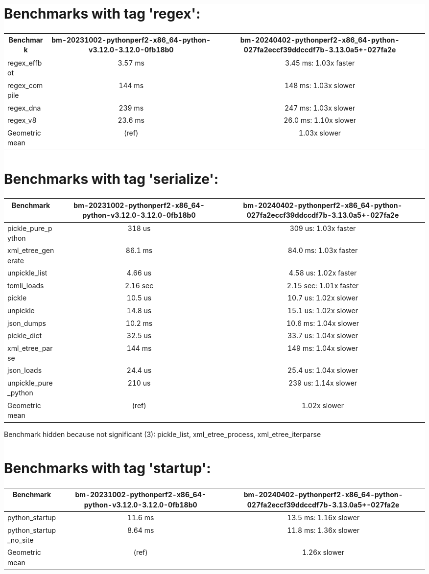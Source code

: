 Benchmarks with tag 'regex':
============================

| Benchmark      | bm-20231002-pythonperf2-x86_64-python-v3.12.0-3.12.0-0fb18b0 | bm-20240402-pythonperf2-x86_64-python-027fa2eccf39ddccdf7b-3.13.0a5+-027fa2e |
|----------------|:------------------------------------------------------------:|:----------------------------------------------------------------------------:|
| regex_effbot   | 3.57 ms                                                      | 3.45 ms: 1.03x faster                                                        |
| regex_compile  | 144 ms                                                       | 148 ms: 1.03x slower                                                         |
| regex_dna      | 239 ms                                                       | 247 ms: 1.03x slower                                                         |
| regex_v8       | 23.6 ms                                                      | 26.0 ms: 1.10x slower                                                        |
| Geometric mean | (ref)                                                        | 1.03x slower                                                                 |

Benchmarks with tag 'serialize':
================================

| Benchmark            | bm-20231002-pythonperf2-x86_64-python-v3.12.0-3.12.0-0fb18b0 | bm-20240402-pythonperf2-x86_64-python-027fa2eccf39ddccdf7b-3.13.0a5+-027fa2e |
|----------------------|:------------------------------------------------------------:|:----------------------------------------------------------------------------:|
| pickle_pure_python   | 318 us                                                       | 309 us: 1.03x faster                                                         |
| xml_etree_generate   | 86.1 ms                                                      | 84.0 ms: 1.03x faster                                                        |
| unpickle_list        | 4.66 us                                                      | 4.58 us: 1.02x faster                                                        |
| tomli_loads          | 2.16 sec                                                     | 2.15 sec: 1.01x faster                                                       |
| pickle               | 10.5 us                                                      | 10.7 us: 1.02x slower                                                        |
| unpickle             | 14.8 us                                                      | 15.1 us: 1.02x slower                                                        |
| json_dumps           | 10.2 ms                                                      | 10.6 ms: 1.04x slower                                                        |
| pickle_dict          | 32.5 us                                                      | 33.7 us: 1.04x slower                                                        |
| xml_etree_parse      | 144 ms                                                       | 149 ms: 1.04x slower                                                         |
| json_loads           | 24.4 us                                                      | 25.4 us: 1.04x slower                                                        |
| unpickle_pure_python | 210 us                                                       | 239 us: 1.14x slower                                                         |
| Geometric mean       | (ref)                                                        | 1.02x slower                                                                 |

Benchmark hidden because not significant (3): pickle_list, xml_etree_process, xml_etree_iterparse

Benchmarks with tag 'startup':
==============================

| Benchmark              | bm-20231002-pythonperf2-x86_64-python-v3.12.0-3.12.0-0fb18b0 | bm-20240402-pythonperf2-x86_64-python-027fa2eccf39ddccdf7b-3.13.0a5+-027fa2e |
|------------------------|:------------------------------------------------------------:|:----------------------------------------------------------------------------:|
| python_startup         | 11.6 ms                                                      | 13.5 ms: 1.16x slower                                                        |
| python_startup_no_site | 8.64 ms                                                      | 11.8 ms: 1.36x slower                                                        |
| Geometric mean         | (ref)                                                        | 1.26x slower                                                                 |
